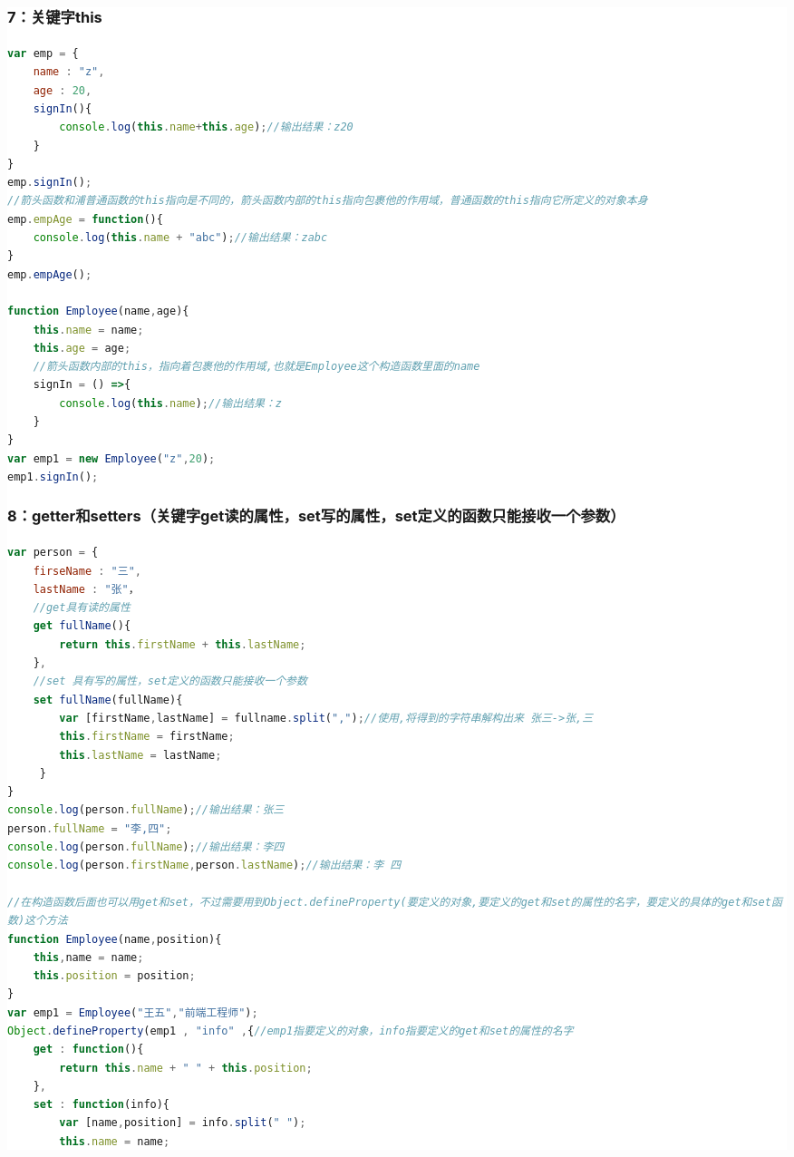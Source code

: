 ### 7：关键字this

```javascript
var emp = {
	name : "z",
    age : 20,
    signIn(){
		console.log(this.name+this.age);//输出结果：z20
    }
}
emp.signIn();
//箭头函数和浦普通函数的this指向是不同的，箭头函数内部的this指向包裹他的作用域，普通函数的this指向它所定义的对象本身
emp.empAge = function(){
    console.log(this.name + "abc");//输出结果：zabc
}
emp.empAge();

function Employee(name,age){
    this.name = name;
    this.age = age;
    //箭头函数内部的this，指向着包裹他的作用域,也就是Employee这个构造函数里面的name
    signIn = () =>{
        console.log(this.name);//输出结果：z
    }
}
var emp1 = new Employee("z",20);
emp1.signIn();
```

### 8：getter和setters（关键字get读的属性，set写的属性，set定义的函数只能接收一个参数）

```javascript
var person = {
	firseName : "三",
    lastName : "张"，
    //get具有读的属性
    get fullName(){
        return this.firstName + this.lastName;
    },
	//set 具有写的属性，set定义的函数只能接收一个参数
	set fullName(fullName){
        var [firstName,lastName] = fullname.split(",");//使用,将得到的字符串解构出来 张三->张,三
        this.firstName = firstName;
        this.lastName = lastName;
     }
}
console.log(person.fullName);//输出结果：张三
person.fullName = "李,四";
console.log(person.fullName);//输出结果：李四
console.log(person.firstName,person.lastName);//输出结果：李 四

//在构造函数后面也可以用get和set，不过需要用到Object.defineProperty(要定义的对象,要定义的get和set的属性的名字，要定义的具体的get和set函数)这个方法
function Employee(name,position){
    this,name = name;
    this.position = position;
}
var emp1 = Employee("王五","前端工程师");
Object.defineProperty(emp1 , "info" ,{//emp1指要定义的对象，info指要定义的get和set的属性的名字
    get : function(){
        return this.name + " " + this.position;
    },
    set : function(info){
        var [name,position] = info.split(" ");
        this.name = name;
```